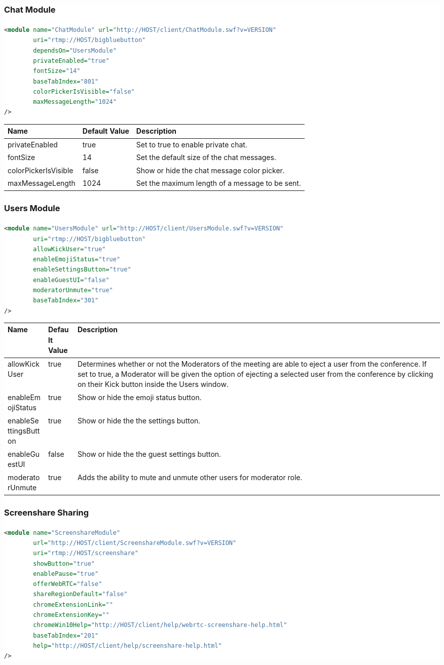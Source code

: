 ### Chat Module

```xml
<module name="ChatModule" url="http://HOST/client/ChatModule.swf?v=VERSION"
        uri="rtmp://HOST/bigbluebutton"
        dependsOn="UsersModule"
        privateEnabled="true"
        fontSize="14"
        baseTabIndex="801"
        colorPickerIsVisible="false"
        maxMessageLength="1024"
/>
```

| Name                 | Default Value | Description                                     |
|:-------------------- |:------------- |:----------------------------------------------- |
| privateEnabled       | true          | Set to true to enable private chat.             |
| fontSize             | 14            | Set the default size of the chat messages.      |
| colorPickerIsVisible | false         | Show or hide the chat message color picker.     |
| maxMessageLength     | 1024          | Set the maximum length of a message to be sent. |

### Users Module

```xml
<module name="UsersModule" url="http://HOST/client/UsersModule.swf?v=VERSION"
        uri="rtmp://HOST/bigbluebutton"
        allowKickUser="true"
        enableEmojiStatus="true"
        enableSettingsButton="true"
        enableGuestUI="false"
        moderatorUnmute="true"
        baseTabIndex="301"
/>
```

| Name                 | Default Value | Description                                                                                                                                                                                                                                                          |
|:-------------------- |:------------- |:-------------------------------------------------------------------------------------------------------------------------------------------------------------------------------------------------------------------------------------------------------------------- |
| allowKickUser        | true          | Determines whether or not the Moderators of the meeting are able to eject a user from the conference. If set to true, a Moderator will be given the option of ejecting a selected user from the conference by clicking on their Kick button inside the Users window. |
| enableEmojiStatus    | true          | Show or hide the emoji status button.                                                                                                                                                                                                                                |
| enableSettingsButton | true          | Show or hide the the settings button.                                                                                                                                                                                                                                |
| enableGuestUI        | false         | Show or hide the the guest settings button.                                                                                                                                                                                                                          |
| moderatorUnmute      | true          | Adds the ability to mute and unmute other users for moderator role.                                                                                                                                                                                                  |

### Screenshare Sharing

```xml
<module name="ScreenshareModule"
        url="http://HOST/client/ScreenshareModule.swf?v=VERSION"
        uri="rtmp://HOST/screenshare"
        showButton="true"
        enablePause="true"
        offerWebRTC="false"
        shareRegionDefault="false"
        chromeExtensionLink=""
        chromeExtensionKey=""
        chromeWin10Help="http://HOST/client/help/webrtc-screenshare-help.html"
        baseTabIndex="201"
        help="http://HOST/client/help/screenshare-help.html"
/>
```